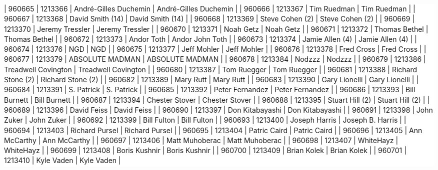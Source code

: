| 960665 | 1213366 | André-Gilles Duchemin | André-Gilles Duchemin |
| 960666 | 1213367 | Tim Ruedman | Tim Ruedman |
| 960667 | 1213368 | David Smith (14) | David Smith (14) |
| 960668 | 1213369 | Steve Cohen (2) | Steve Cohen (2) |
| 960669 | 1213370 | Jeremy Tressler | Jeremy Tressler |
| 960670 | 1213371 | Noah Getz | Noah Getz |
| 960671 | 1213372 | Thomas Bethel | Thomas Bethel |
| 960672 | 1213373 | Andor Toth | Andor John Toth |
| 960673 | 1213374 | Jamie Allen (4) | Jamie Allen (4) |
| 960674 | 1213376 | NGD | NGD |
| 960675 | 1213377 | Jeff Mohler | Jeff Mohler |
| 960676 | 1213378 | Fred Cross | Fred Cross |
| 960677 | 1213379 | ABSOLUTE MADMAN | ABSOLUTE MADMAN |
| 960678 | 1213384 | Nodzzz | Nodzzz |
| 960679 | 1213386 | Treadwell Covington | Treadwell Covington |
| 960680 | 1213387 | Tom Ruegger | Tom Ruegger |
| 960681 | 1213388 | Richard Stone (2) | Richard Stone (2) |
| 960682 | 1213389 | Mary Rutt | Mary Rutt |
| 960683 | 1213390 | Gary Lionelli | Gary Lionelli |
| 960684 | 1213391 | S. Patrick | S. Patrick |
| 960685 | 1213392 | Peter Fernandez | Peter Fernandez |
| 960686 | 1213393 | Bill Burnett | Bill Burnett |
| 960687 | 1213394 | Chester Stover | Chester Stover |
| 960688 | 1213395 | Stuart Hill (2) | Stuart Hill (2) |
| 960689 | 1213396 | David Feiss | David Feiss |
| 960690 | 1213397 | Don Kitabayashi | Don Kitabayashi |
| 960691 | 1213398 | John Zuker | John Zuker |
| 960692 | 1213399 | Bill Fulton | Bill Fulton |
| 960693 | 1213400 | Joseph Harris | Joseph B. Harris |
| 960694 | 1213403 | Richard Pursel | Richard Pursel |
| 960695 | 1213404 | Patric Caird | Patric Caird |
| 960696 | 1213405 | Ann McCarthy | Ann McCarthy |
| 960697 | 1213406 | Matt Muhoberac | Matt Muhoberac |
| 960698 | 1213407 | WhiteHayz | WhiteHayz |
| 960699 | 1213408 | Boris Kushnir | Boris Kushnir |
| 960700 | 1213409 | Brian Kolek | Brian Kolek |
| 960701 | 1213410 | Kyle Vaden | Kyle Vaden |